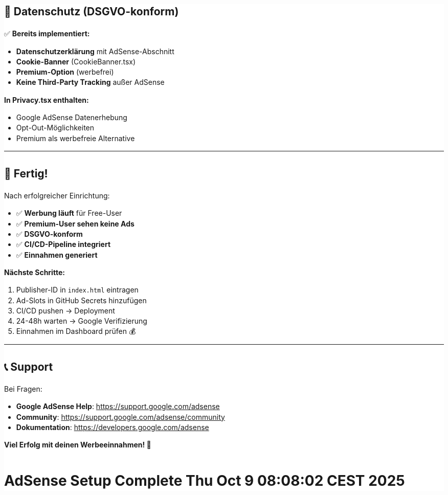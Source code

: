 
## 🔐 **Datenschutz (DSGVO-konform)**

✅ **Bereits implementiert:**
- **Datenschutzerklärung** mit AdSense-Abschnitt
- **Cookie-Banner** (CookieBanner.tsx)
- **Premium-Option** (werbefrei)
- **Keine Third-Party Tracking** außer AdSense

**In Privacy.tsx enthalten:**
- Google AdSense Datenerhebung
- Opt-Out-Möglichkeiten
- Premium als werbefreie Alternative

---

## 🎉 **Fertig!**

Nach erfolgreicher Einrichtung:
- ✅ **Werbung läuft** für Free-User
- ✅ **Premium-User sehen keine Ads**
- ✅ **DSGVO-konform**
- ✅ **CI/CD-Pipeline integriert**
- ✅ **Einnahmen generiert**

**Nächste Schritte:**
1. Publisher-ID in `index.html` eintragen
2. Ad-Slots in GitHub Secrets hinzufügen
3. CI/CD pushen → Deployment
4. 24-48h warten → Google Verifizierung
5. Einnahmen im Dashboard prüfen 💰

---

## 📞 **Support**

Bei Fragen:
- **Google AdSense Help**: https://support.google.com/adsense
- **Community**: https://support.google.com/adsense/community
- **Dokumentation**: https://developers.google.com/adsense

**Viel Erfolg mit deinen Werbeeinnahmen! 🚀**

# AdSense Setup Complete Thu Oct  9 08:08:02 CEST 2025
